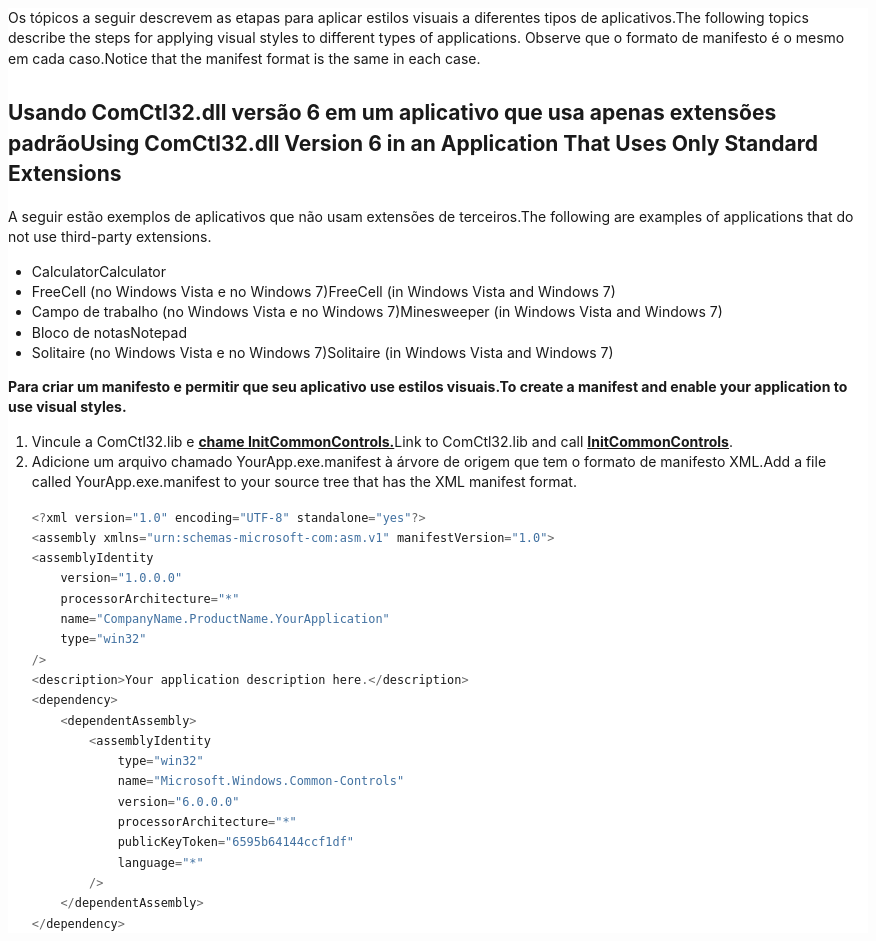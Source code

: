 <span data-ttu-id="50c46-161">Os tópicos a seguir descrevem as etapas para aplicar estilos visuais a diferentes tipos de aplicativos.</span><span class="sxs-lookup"><span data-stu-id="50c46-161">The following topics describe the steps for applying visual styles to different types of applications.</span></span> <span data-ttu-id="50c46-162">Observe que o formato de manifesto é o mesmo em cada caso.</span><span class="sxs-lookup"><span data-stu-id="50c46-162">Notice that the manifest format is the same in each case.</span></span>

## <a name="using-comctl32dll-version-6-in-an-application-that-uses-only-standard-extensions"></a><span data-ttu-id="50c46-163">Usando ComCtl32.dll versão 6 em um aplicativo que usa apenas extensões padrão</span><span class="sxs-lookup"><span data-stu-id="50c46-163">Using ComCtl32.dll Version 6 in an Application That Uses Only Standard Extensions</span></span>

<span data-ttu-id="50c46-164">A seguir estão exemplos de aplicativos que não usam extensões de terceiros.</span><span class="sxs-lookup"><span data-stu-id="50c46-164">The following are examples of applications that do not use third-party extensions.</span></span>

-   <span data-ttu-id="50c46-165">Calculator</span><span class="sxs-lookup"><span data-stu-id="50c46-165">Calculator</span></span>
-   <span data-ttu-id="50c46-166">FreeCell (no Windows Vista e no Windows 7)</span><span class="sxs-lookup"><span data-stu-id="50c46-166">FreeCell (in Windows Vista and Windows 7)</span></span>
-   <span data-ttu-id="50c46-167">Campo de trabalho (no Windows Vista e no Windows 7)</span><span class="sxs-lookup"><span data-stu-id="50c46-167">Minesweeper (in Windows Vista and Windows 7)</span></span>
-   <span data-ttu-id="50c46-168">Bloco de notas</span><span class="sxs-lookup"><span data-stu-id="50c46-168">Notepad</span></span>
-   <span data-ttu-id="50c46-169">Solitaire (no Windows Vista e no Windows 7)</span><span class="sxs-lookup"><span data-stu-id="50c46-169">Solitaire (in Windows Vista and Windows 7)</span></span>

<span data-ttu-id="50c46-170">**Para criar um manifesto e permitir que seu aplicativo use estilos visuais.**</span><span class="sxs-lookup"><span data-stu-id="50c46-170">**To create a manifest and enable your application to use visual styles.**</span></span>

1.  <span data-ttu-id="50c46-171">Vincule a ComCtl32.lib e [**chame InitCommonControls.**](/windows/desktop/api/Commctrl/nf-commctrl-initcommoncontrols)</span><span class="sxs-lookup"><span data-stu-id="50c46-171">Link to ComCtl32.lib and call [**InitCommonControls**](/windows/desktop/api/Commctrl/nf-commctrl-initcommoncontrols).</span></span>
2.  <span data-ttu-id="50c46-172">Adicione um arquivo chamado YourApp.exe.manifest à árvore de origem que tem o formato de manifesto XML.</span><span class="sxs-lookup"><span data-stu-id="50c46-172">Add a file called YourApp.exe.manifest to your source tree that has the XML manifest format.</span></span>
    ```C++
    <?xml version="1.0" encoding="UTF-8" standalone="yes"?>
    <assembly xmlns="urn:schemas-microsoft-com:asm.v1" manifestVersion="1.0">
    <assemblyIdentity
        version="1.0.0.0"
        processorArchitecture="*"
        name="CompanyName.ProductName.YourApplication"
        type="win32"
    />
    <description>Your application description here.</description>
    <dependency>
        <dependentAssembly>
            <assemblyIdentity
                type="win32"
                name="Microsoft.Windows.Common-Controls"
                version="6.0.0.0"
                processorArchitecture="*"
                publicKeyToken="6595b64144ccf1df"
                language="*"
            />
        </dependentAssembly>
    </dependency>